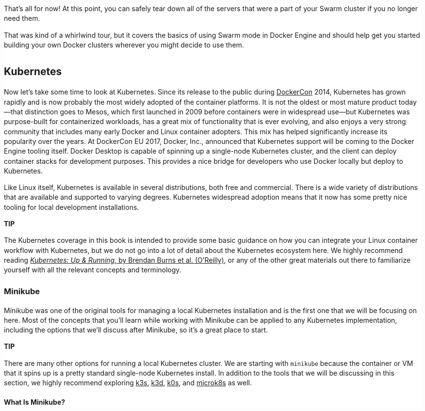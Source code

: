 ```
```

That’s all for now! At this point, you can safely tear down all of the servers that were a part of your Swarm cluster if you no longer need them.

That was kind of a whirlwind tour, but it covers the basics of using Swarm mode in Docker Engine and should help get you started building your own Docker clusters wherever you might decide to use them.

## Kubernetes

Now let’s take some time to look at Kubernetes. Since its release to the public during [DockerCon](https://events.docker.com/events/dockercon) 2014, Kubernetes has grown rapidly and is now probably the most widely adopted of the container platforms. It is not the oldest or most mature product today—that distinction goes to Mesos, which first launched in 2009 before containers were in widespread use—but Kubernetes was purpose-built for containerized workloads, has a great mix of functionality that is ever evolving, and also enjoys a very strong community that includes many early Docker and Linux container adopters. This mix has helped significantly increase its popularity over the years. At DockerCon EU 2017, Docker, Inc., announced that Kubernetes support will be coming to the Docker Engine tooling itself. Docker Desktop is capable of spinning up a single-node Kubernetes cluster, and the client can deploy container stacks for development purposes. This provides a nice bridge for developers who use Docker locally but deploy to Kubernetes.

Like Linux itself, Kubernetes is available in several distributions, both free and commercial. There is a wide variety of distributions that are available and supported to varying degrees. Kubernetes widespread adoption means that it now has some pretty nice tooling for local development installations.

**TIP**

The Kubernetes coverage in this book is intended to provide some basic guidance on how you can integrate your Linux container workflow with Kubernetes, but we do not go into a lot of detail about the Kubernetes ecosystem here. We highly recommend reading [_Kubernetes: Up & Running_, by Brendan Burns et al. (O’Reilly)](https://www.oreilly.com/library/view/kubernetes-up-and/9781098110192), or any of the other great materials out there to familiarize yourself with all the relevant concepts and terminology.

### Minikube

Minikube was one of the original tools for managing a local Kubernetes installation and is the first one that we will be focusing on here. Most of the concepts that you’ll learn while working with Minikube can be applied to any Kubernetes implementation, including the options that we’ll discuss after Minikube, so it’s a great place to start.

**TIP**

There are many other options for running a local Kubernetes cluster. We are starting with `minikube` because the container or VM that it spins up is a pretty standard single-node Kubernetes install. In addition to the tools that we will be discussing in this section, we highly recommend exploring [k3s](https://k3s.io/), [k3d](https://k3d.io/), [k0s](https://k0sproject.io/), and [microk8s](https://microk8s.io/) as well.

#### What Is Minikube?
